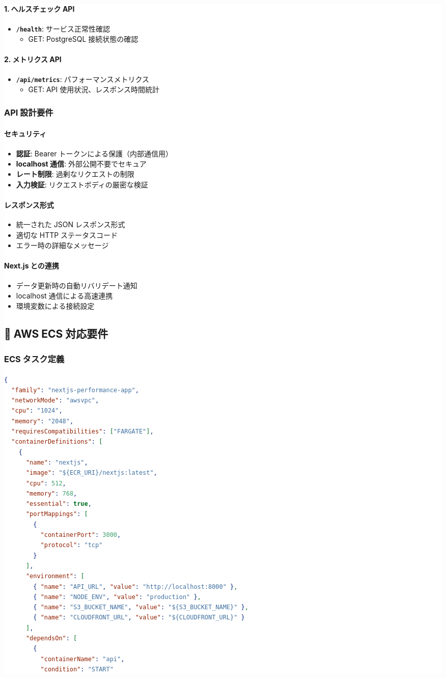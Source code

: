 #### 1. ヘルスチェック API

- **`/health`**: サービス正常性確認
  - GET: PostgreSQL 接続状態の確認

#### 2. メトリクス API

- **`/api/metrics`**: パフォーマンスメトリクス
  - GET: API 使用状況、レスポンス時間統計

### API 設計要件

#### セキュリティ

- **認証**: Bearer トークンによる保護（内部通信用）
- **localhost 通信**: 外部公開不要でセキュア
- **レート制限**: 過剰なリクエストの制限
- **入力検証**: リクエストボディの厳密な検証

#### レスポンス形式

- 統一された JSON レスポンス形式
- 適切な HTTP ステータスコード
- エラー時の詳細なメッセージ

#### Next.js との連携

- データ更新時の自動リバリデート通知
- localhost 通信による高速連携
- 環境変数による接続設定

## 🐳 AWS ECS 対応要件

### ECS タスク定義

```json
{
  "family": "nextjs-performance-app",
  "networkMode": "awsvpc",
  "cpu": "1024",
  "memory": "2048",
  "requiresCompatibilities": ["FARGATE"],
  "containerDefinitions": [
    {
      "name": "nextjs",
      "image": "${ECR_URI}/nextjs:latest",
      "cpu": 512,
      "memory": 768,
      "essential": true,
      "portMappings": [
        {
          "containerPort": 3000,
          "protocol": "tcp"
        }
      ],
      "environment": [
        { "name": "API_URL", "value": "http://localhost:8000" },
        { "name": "NODE_ENV", "value": "production" },
        { "name": "S3_BUCKET_NAME", "value": "${S3_BUCKET_NAME}" },
        { "name": "CLOUDFRONT_URL", "value": "${CLOUDFRONT_URL}" }
      ],
      "dependsOn": [
        {
          "containerName": "api",
          "condition": "START"
```